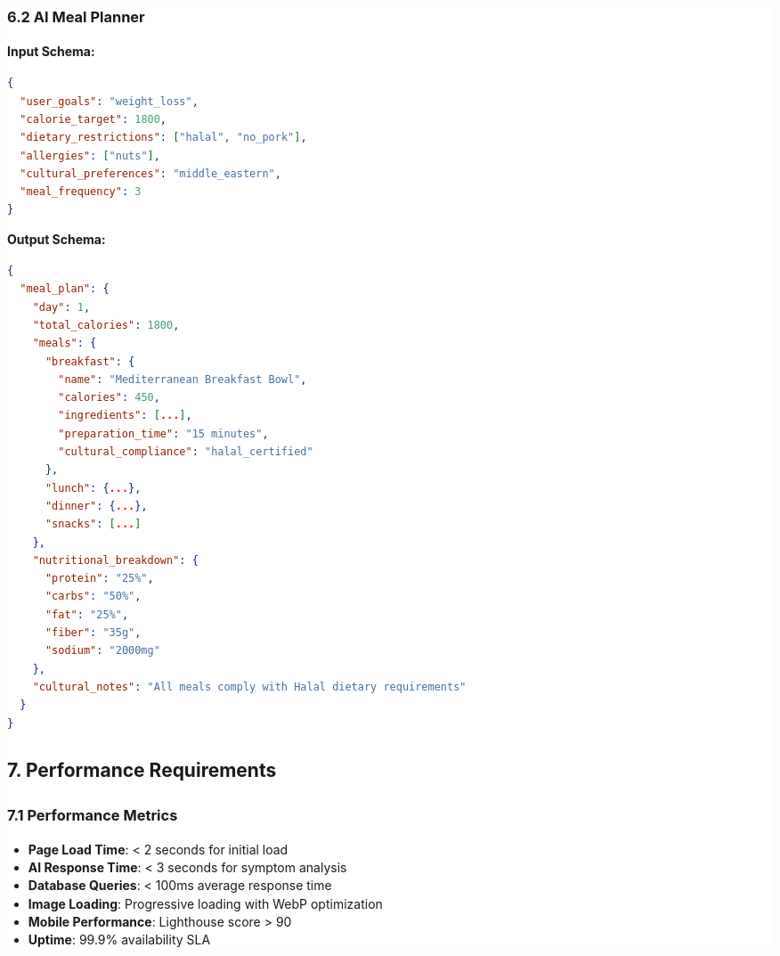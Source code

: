### 6.2 AI Meal Planner

**Input Schema:**
```json
{
  "user_goals": "weight_loss",
  "calorie_target": 1800,
  "dietary_restrictions": ["halal", "no_pork"],
  "allergies": ["nuts"],
  "cultural_preferences": "middle_eastern",
  "meal_frequency": 3
}
```

**Output Schema:**
```json
{
  "meal_plan": {
    "day": 1,
    "total_calories": 1800,
    "meals": {
      "breakfast": {
        "name": "Mediterranean Breakfast Bowl",
        "calories": 450,
        "ingredients": [...],
        "preparation_time": "15 minutes",
        "cultural_compliance": "halal_certified"
      },
      "lunch": {...},
      "dinner": {...},
      "snacks": [...]
    },
    "nutritional_breakdown": {
      "protein": "25%",
      "carbs": "50%",
      "fat": "25%",
      "fiber": "35g",
      "sodium": "2000mg"
    },
    "cultural_notes": "All meals comply with Halal dietary requirements"
  }
}
```

## 7. Performance Requirements

### 7.1 Performance Metrics

- **Page Load Time**: < 2 seconds for initial load
- **AI Response Time**: < 3 seconds for symptom analysis
- **Database Queries**: < 100ms average response time
- **Image Loading**: Progressive loading with WebP optimization
- **Mobile Performance**: Lighthouse score > 90
- **Uptime**: 99.9% availability SLA
